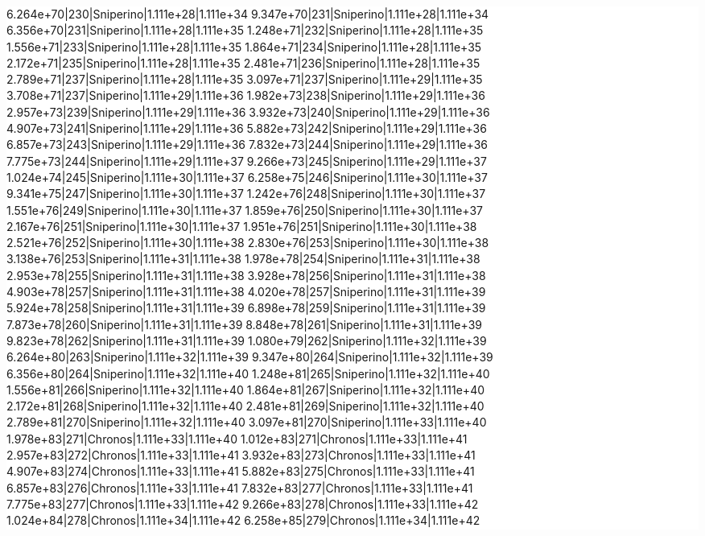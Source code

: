 6.264e+70|230|Sniperino|1.111e+28|1.111e+34
9.347e+70|231|Sniperino|1.111e+28|1.111e+34
6.356e+70|231|Sniperino|1.111e+28|1.111e+35
1.248e+71|232|Sniperino|1.111e+28|1.111e+35
1.556e+71|233|Sniperino|1.111e+28|1.111e+35
1.864e+71|234|Sniperino|1.111e+28|1.111e+35
2.172e+71|235|Sniperino|1.111e+28|1.111e+35
2.481e+71|236|Sniperino|1.111e+28|1.111e+35
2.789e+71|237|Sniperino|1.111e+28|1.111e+35
3.097e+71|237|Sniperino|1.111e+29|1.111e+35
3.708e+71|237|Sniperino|1.111e+29|1.111e+36
1.982e+73|238|Sniperino|1.111e+29|1.111e+36
2.957e+73|239|Sniperino|1.111e+29|1.111e+36
3.932e+73|240|Sniperino|1.111e+29|1.111e+36
4.907e+73|241|Sniperino|1.111e+29|1.111e+36
5.882e+73|242|Sniperino|1.111e+29|1.111e+36
6.857e+73|243|Sniperino|1.111e+29|1.111e+36
7.832e+73|244|Sniperino|1.111e+29|1.111e+36
7.775e+73|244|Sniperino|1.111e+29|1.111e+37
9.266e+73|245|Sniperino|1.111e+29|1.111e+37
1.024e+74|245|Sniperino|1.111e+30|1.111e+37
6.258e+75|246|Sniperino|1.111e+30|1.111e+37
9.341e+75|247|Sniperino|1.111e+30|1.111e+37
1.242e+76|248|Sniperino|1.111e+30|1.111e+37
1.551e+76|249|Sniperino|1.111e+30|1.111e+37
1.859e+76|250|Sniperino|1.111e+30|1.111e+37
2.167e+76|251|Sniperino|1.111e+30|1.111e+37
1.951e+76|251|Sniperino|1.111e+30|1.111e+38
2.521e+76|252|Sniperino|1.111e+30|1.111e+38
2.830e+76|253|Sniperino|1.111e+30|1.111e+38
3.138e+76|253|Sniperino|1.111e+31|1.111e+38
1.978e+78|254|Sniperino|1.111e+31|1.111e+38
2.953e+78|255|Sniperino|1.111e+31|1.111e+38
3.928e+78|256|Sniperino|1.111e+31|1.111e+38
4.903e+78|257|Sniperino|1.111e+31|1.111e+38
4.020e+78|257|Sniperino|1.111e+31|1.111e+39
5.924e+78|258|Sniperino|1.111e+31|1.111e+39
6.898e+78|259|Sniperino|1.111e+31|1.111e+39
7.873e+78|260|Sniperino|1.111e+31|1.111e+39
8.848e+78|261|Sniperino|1.111e+31|1.111e+39
9.823e+78|262|Sniperino|1.111e+31|1.111e+39
1.080e+79|262|Sniperino|1.111e+32|1.111e+39
6.264e+80|263|Sniperino|1.111e+32|1.111e+39
9.347e+80|264|Sniperino|1.111e+32|1.111e+39
6.356e+80|264|Sniperino|1.111e+32|1.111e+40
1.248e+81|265|Sniperino|1.111e+32|1.111e+40
1.556e+81|266|Sniperino|1.111e+32|1.111e+40
1.864e+81|267|Sniperino|1.111e+32|1.111e+40
2.172e+81|268|Sniperino|1.111e+32|1.111e+40
2.481e+81|269|Sniperino|1.111e+32|1.111e+40
2.789e+81|270|Sniperino|1.111e+32|1.111e+40
3.097e+81|270|Sniperino|1.111e+33|1.111e+40
1.978e+83|271|Chronos|1.111e+33|1.111e+40
1.012e+83|271|Chronos|1.111e+33|1.111e+41
2.957e+83|272|Chronos|1.111e+33|1.111e+41
3.932e+83|273|Chronos|1.111e+33|1.111e+41
4.907e+83|274|Chronos|1.111e+33|1.111e+41
5.882e+83|275|Chronos|1.111e+33|1.111e+41
6.857e+83|276|Chronos|1.111e+33|1.111e+41
7.832e+83|277|Chronos|1.111e+33|1.111e+41
7.775e+83|277|Chronos|1.111e+33|1.111e+42
9.266e+83|278|Chronos|1.111e+33|1.111e+42
1.024e+84|278|Chronos|1.111e+34|1.111e+42
6.258e+85|279|Chronos|1.111e+34|1.111e+42